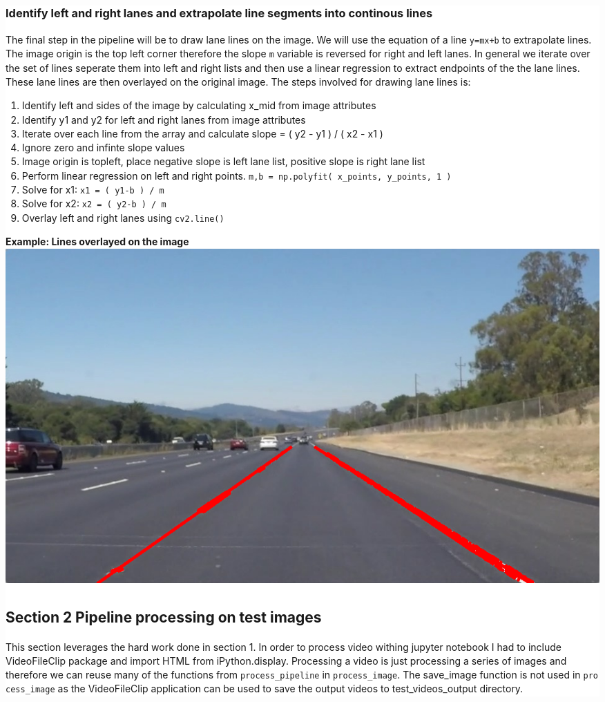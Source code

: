### Identify left and right lanes and extrapolate line segments into continous lines  
The final step in the pipeline will be to draw lane lines on the image.  We will use the equation of a line `y=mx+b` to extrapolate lines. The image origin is the top left corner therefore the slope `m` variable is reversed for right and left lanes. In general we iterate over the set of lines seperate them into left and right lists and then use a linear regression to extract endpoints of the the lane lines. These lane lines are then overlayed on the original image.
The steps involved for drawing lane lines is:
1. Identify left and sides of the image by calculating x_mid from image attributes
2. Identify y1 and y2 for left and right lanes from image attributes
3. Iterate over each line from the array and calculate slope = ( y2 - y1 ) / ( x2 - x1 )
4. Ignore zero and infinte slope values
5. Image origin is topleft, place negative slope is left lane list, positive slope is right lane list
6. Perform linear regression on left and right points.  `m,b = np.polyfit( x_points, y_points, 1 )`
7. Solve for x1: `x1 = ( y1-b ) / m`
8. Solve for x2: `x2 = ( y2-b ) / m`
9. Overlay left and right lanes using `cv2.line()` 

**Example: Lines overlayed on the image** 
![Alt text](test_images_output/solidWhiteRight/7_overlay_solidWhiteRight.jpg "Overlay Image")

## Section 2 Pipeline processing on test images
This section leverages the hard work done in section 1. In order to process video withing jupyter notebook I had to include VideoFileClip package and import HTML from iPython.display. Processing a video is just processing a series of images and therefore we can reuse many of the functions from `process_pipeline` in `process_image`. The save_image function is not used in `process_image` as the VideoFileClip application can be used to save the output videos to test_videos_output directory.
